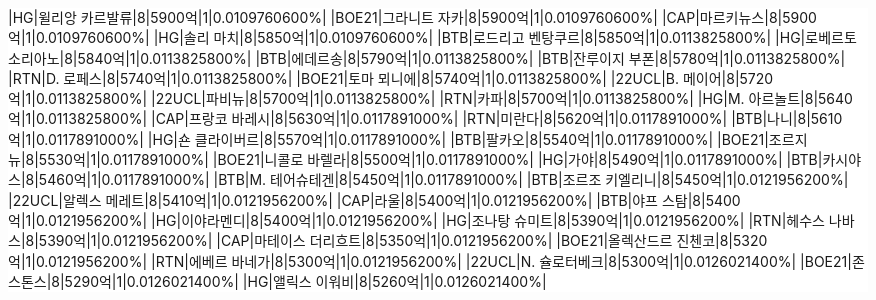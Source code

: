|HG|윌리앙 카르발류|8|5900억|1|0.0109760600%|
|BOE21|그라니트 자카|8|5900억|1|0.0109760600%|
|CAP|마르키뉴스|8|5900억|1|0.0109760600%|
|HG|솔리 마치|8|5850억|1|0.0109760600%|
|BTB|로드리고 벤탕쿠르|8|5850억|1|0.0113825800%|
|HG|로베르토 소리아노|8|5840억|1|0.0113825800%|
|BTB|에데르송|8|5790억|1|0.0113825800%|
|BTB|잔루이지 부폰|8|5780억|1|0.0113825800%|
|RTN|D. 로페스|8|5740억|1|0.0113825800%|
|BOE21|토마 뫼니에|8|5740억|1|0.0113825800%|
|22UCL|B. 메이어|8|5720억|1|0.0113825800%|
|22UCL|파비뉴|8|5700억|1|0.0113825800%|
|RTN|카파|8|5700억|1|0.0113825800%|
|HG|M. 아르놀트|8|5640억|1|0.0113825800%|
|CAP|프랑코 바레시|8|5630억|1|0.0117891000%|
|RTN|미란다|8|5620억|1|0.0117891000%|
|BTB|나니|8|5610억|1|0.0117891000%|
|HG|숀 클라이버르|8|5570억|1|0.0117891000%|
|BTB|팔카오|8|5540억|1|0.0117891000%|
|BOE21|조르지뉴|8|5530억|1|0.0117891000%|
|BOE21|니콜로 바렐라|8|5500억|1|0.0117891000%|
|HG|가야|8|5490억|1|0.0117891000%|
|BTB|카시야스|8|5460억|1|0.0117891000%|
|BTB|M. 테어슈테겐|8|5450억|1|0.0117891000%|
|BTB|조르조 키엘리니|8|5450억|1|0.0121956200%|
|22UCL|알렉스 메레트|8|5410억|1|0.0121956200%|
|CAP|라울|8|5400억|1|0.0121956200%|
|BTB|야프 스탐|8|5400억|1|0.0121956200%|
|HG|이야라멘디|8|5400억|1|0.0121956200%|
|HG|조나탕 슈미트|8|5390억|1|0.0121956200%|
|RTN|헤수스 나바스|8|5390억|1|0.0121956200%|
|CAP|마테이스 더리흐트|8|5350억|1|0.0121956200%|
|BOE21|올렉산드르 진첸코|8|5320억|1|0.0121956200%|
|RTN|에베르 바네가|8|5300억|1|0.0121956200%|
|22UCL|N. 슐로터베크|8|5300억|1|0.0126021400%|
|BOE21|존 스톤스|8|5290억|1|0.0126021400%|
|HG|앨릭스 이워비|8|5260억|1|0.0126021400%|